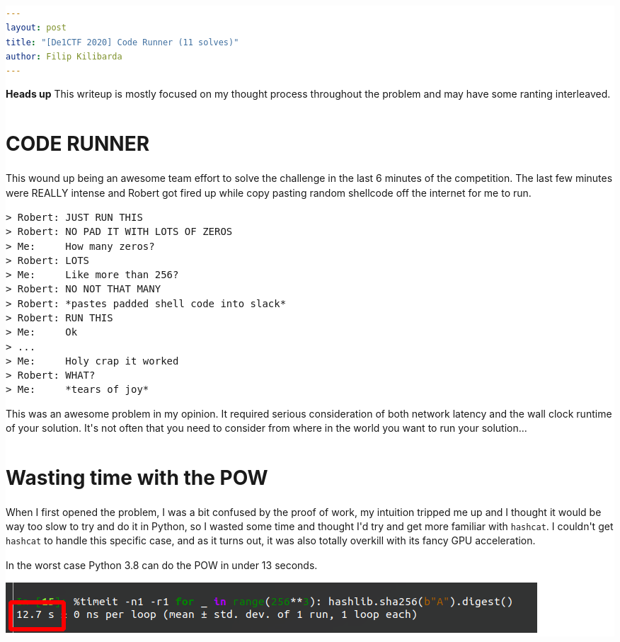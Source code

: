 ```yaml
---
layout: post
title: "[De1CTF 2020] Code Runner (11 solves)"
author: Filip Kilibarda
---
```


**Heads up** This writeup is mostly focused on my thought process throughout the problem and may
have some ranting interleaved.

CODE RUNNER
===========

This wound up being an awesome team effort to solve the challenge in the last 6 minutes of the
competition. The last few minutes were REALLY intense and Robert got fired up while copy pasting
random shellcode off the internet for me to run.

<pre>
> Robert: JUST RUN THIS  
> Robert: NO PAD IT WITH LOTS OF ZEROS  
> Me:     How many zeros?  
> Robert: LOTS  
> Me:     Like more than 256?  
> Robert: NO NOT THAT MANY
> Robert: *pastes padded shell code into slack*
> Robert: RUN THIS  
> Me:     Ok  
> ...  
> Me:     Holy crap it worked
> Robert: WHAT?  
> Me:     *tears of joy*  
</pre>

This was an awesome problem in my opinion. It required serious consideration of both network latency
and the wall clock runtime of your solution. It's not often that you need to consider from where in
the world you want to run your solution...

# Wasting time with the POW

When I first opened the problem, I was a bit confused by the proof of work, my intuition tripped me
up and I thought it would be way too slow to try and do it in Python, so I wasted some time and
thought I'd try and get more familiar with `hashcat`. I couldn't get `hashcat` to handle this
specific case, and as it turns out, it was also totally overkill with its fancy GPU acceleration.

In the worst case Python 3.8 can do the POW in under 13 seconds.

![timeit](/assets/images/de1ctf2020/timeit.png)
